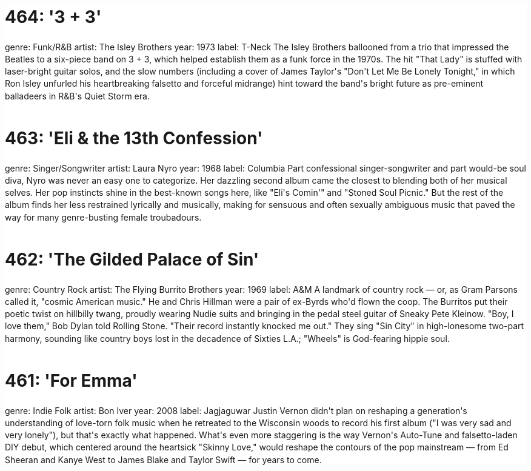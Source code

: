 # 464:  '3 + 3'
genre: Funk/R&B
artist: The Isley Brothers
year:  1973
label: T-Neck
The Isley Brothers ballooned from a trio that impressed the Beatles to a six-piece band on 3 + 3, which helped establish them as a funk force in the 1970s. The hit "That Lady" is stuffed with laser-bright guitar solos, and the slow numbers (including a cover of James Taylor's "Don't Let Me Be Lonely Tonight," in which Ron Isley unfurled his heartbreaking falsetto and forceful midrange) hint toward the band's bright future as pre-eminent balladeers in R&B's Quiet Storm era.

# 463:  'Eli & the 13th Confession'
genre: Singer/Songwriter
artist: Laura Nyro
year:  1968
label: Columbia
Part confessional singer-songwriter and part would-be soul diva, Nyro was never an easy one to categorize. Her dazzling second album came the closest to blending both of her musical selves. Her pop instincts shine in the best-known songs here, like "Eli's Comin'" and "Stoned Soul Picnic." But the rest of the album finds her less restrained lyrically and musically, making for sensuous and often sexually ambiguous music that paved the way for many genre-busting female troubadours.

# 462:  'The Gilded Palace of Sin'
genre: Country Rock
artist: The Flying Burrito Brothers
year:  1969
label: A&M
A landmark of country rock — or, as Gram Parsons called it, "cosmic American music." He and Chris Hillman were a pair of ex-Byrds who'd flown the coop. The Burritos put their poetic twist on hillbilly twang, proudly wearing Nudie suits and bringing in the pedal steel guitar of Sneaky Pete Kleinow. "Boy, I love them," Bob Dylan told Rolling Stone. "Their record instantly knocked me out." They sing "Sin City" in high-lonesome two-part harmony, sounding like country boys lost in the decadence of Sixties L.A.; "Wheels" is God-fearing hippie soul.

# 461:  'For Emma'
genre: Indie Folk
artist: Bon Iver
year:  2008
label: Jagjaguwar
Justin Vernon didn't plan on reshaping a generation's understanding of love-torn folk music when he retreated to the Wisconsin woods to record his first album ("I was very sad and very lonely"), but that's exactly what happened. What's even more staggering is the way Vernon's Auto-Tune and falsetto-laden DIY debut, which centered around the heartsick "Skinny Love," would reshape the contours of the pop mainstream — from Ed Sheeran and Kanye West to James Blake and Taylor Swift — for years to come.
